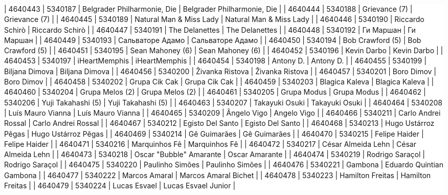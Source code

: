 | 4640443 | 5340187 | Belgrader Philharmonie, Die | Belgrader Philharmonie, Die |
| 4640444 | 5340188 | Grievance (7) | Grievance (7) |
| 4640445 | 5340189 | Natural Man & Miss Lady | Natural Man & Miss Lady |
| 4640446 | 5340190 | Riccardo Schirò | Riccardo Schirò |
| 4640447 | 5340191 | The Delanettes | The Delanettes |
| 4640448 | 5340192 | Ги Маршан | Ги Маршан |
| 4640449 | 5340193 | Сальваторе Адамо | Сальваторе Адамо |
| 4640450 | 5340194 | Bob Crawford (5) | Bob Crawford (5) |
| 4640451 | 5340195 | Sean Mahoney (6) | Sean Mahoney (6) |
| 4640452 | 5340196 | Kevin Darbo | Kevin Darbo |
| 4640453 | 5340197 | iHeartMemphis | iHeartMemphis |
| 4640454 | 5340198 | Antony D. | Antony D. |
| 4640455 | 5340199 | Biljana Dimova | Biljana Dimova |
| 4640456 | 5340200 | Živanka Ristova | Živanka Ristova |
| 4640457 | 5340201 | Boro Dimov | Boro Dimov |
| 4640458 | 5340202 | Grupa Cik Cak | Grupa Cik Cak |
| 4640459 | 5340203 | Blagica Kaleva | Blagica Kaleva |
| 4640460 | 5340204 | Grupa Melos (2) | Grupa Melos (2) |
| 4640461 | 5340205 | Grupa Modus | Grupa Modus |
| 4640462 | 5340206 | Yuji Takahashi (5) | Yuji Takahashi (5) |
| 4640463 | 5340207 | Takayuki Osuki | Takayuki Osuki |
| 4640464 | 5340208 | Luís Mauro Vianna | Luís Mauro Vianna |
| 4640465 | 5340209 | Ângelo Vigo | Angelo Vigo |
| 4640466 | 5340211 | Carlo Andrei Rossal | Carlo Andrei Rossal |
| 4640467 | 5340212 | Egisto Del Santo | Egisto Del Santo |
| 4640468 | 5340213 | Hugo Ustárroz Pêgas | Hugo Ustárroz Pêgas |
| 4640469 | 5340214 | Gê Guimarães | Gê Guimarães |
| 4640470 | 5340215 | Felipe Haider | Felipe Haider |
| 4640471 | 5340216 | Marquinhos Fê | Marquinhos Fê |
| 4640472 | 5340217 | César Almeida Lehn | César Almeida Lehn |
| 4640473 | 5340218 | Oscar "Bubble" Amarante | Oscar Amarante |
| 4640474 | 5340219 | Rodrigo Saraçol | Rodrigo Saraçol |
| 4640475 | 5340220 | Paulinho Simões | Paulinho Simões |
| 4640476 | 5340221 | Gambona | Eduardo Quintian Gambona |
| 4640477 | 5340222 | Marcos Amaral | Marcos Amaral Bichet |
| 4640478 | 5340223 | Hamilton Freitas | Hamilton Freitas |
| 4640479 | 5340224 | Lucas Esvael | Lucas Esvael Junior |